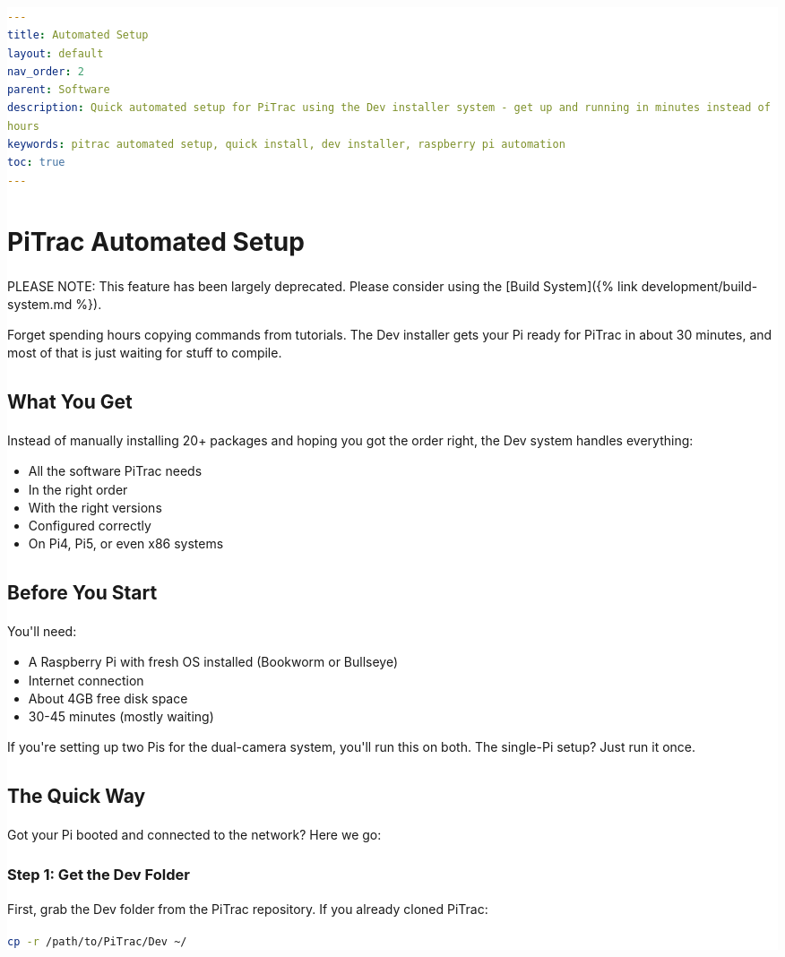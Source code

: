 ```yaml
---
title: Automated Setup
layout: default
nav_order: 2
parent: Software
description: Quick automated setup for PiTrac using the Dev installer system - get up and running in minutes instead of hours
keywords: pitrac automated setup, quick install, dev installer, raspberry pi automation
toc: true
---
```


# PiTrac Automated Setup

PLEASE NOTE:  This feature has been largely deprecated.  Please consider using the [Build System]({% link development/build-system.md %}).

Forget spending hours copying commands from tutorials. The Dev installer gets your Pi ready for PiTrac in about 30 minutes, and most of that is just waiting for stuff to compile.

## What You Get

Instead of manually installing 20+ packages and hoping you got the order right, the Dev system handles everything:
- All the software PiTrac needs
- In the right order
- With the right versions
- Configured correctly
- On Pi4, Pi5, or even x86 systems

## Before You Start

You'll need:
- A Raspberry Pi with fresh OS installed (Bookworm or Bullseye)
- Internet connection
- About 4GB free disk space
- 30-45 minutes (mostly waiting)

If you're setting up two Pis for the dual-camera system, you'll run this on both. The single-Pi setup? Just run it once.

## The Quick Way

Got your Pi booted and connected to the network? Here we go:

### Step 1: Get the Dev Folder

First, grab the Dev folder from the PiTrac repository. If you already cloned PiTrac:
```bash
cp -r /path/to/PiTrac/Dev ~/
```
